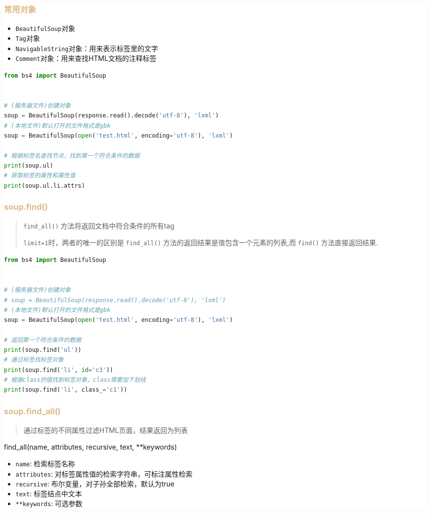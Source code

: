 ### <span style="color: burlywood;">常用对象</span>

- `BeautifulSoup`对象
- `Tag`对象
- `NavigableString`对象：用来表示标签里的文字
- `Comment`对象：用来查找HTML文档的注释标签

```python
from bs4 import BeautifulSoup


# (服务器文件)创建对象
soup = BeautifulSoup(response.read().decode('utf-8'), 'lxml')
# (本地文件)默认打开的文件格式是gbk
soup = BeautifulSoup(open('test.html', encoding='utf-8'), 'lxml')

# 根据标签名查找节点，找到第一个符合条件的数据
print(soup.ul)
# 获取标签的属性和属性值
print(soup.ul.li.attrs)
```

### <span style="color: burlywood;">soup.find()</span>

> `find_all()` 方法将返回文档中符合条件的所有tag
>
> `limit=1`时，两者的唯一的区别是 `find_all()` 方法的返回结果是值包含一个元素的列表,而 `find()` 方法直接返回结果.

```python
from bs4 import BeautifulSoup


# (服务器文件)创建对象
# soup = BeautifulSoup(response.read().decode('utf-8'), 'lxml')
# (本地文件)默认打开的文件格式是gbk
soup = BeautifulSoup(open('test.html', encoding='utf-8'), 'lxml')

# 返回第一个符合条件的数据
print(soup.find('ul'))
# 通过标签找标签对象
print(soup.find('li', id='c3'))
# 根据class的值找到标签对象，class需要加下划线
print(soup.find('li', class_='c1'))
```

### <span style="color: burlywood;">soup.find_all()</span>

> 通过标签的不同属性过滤HTML页面，结果返回为列表

find_all(name, attributes, recursive, text, **keywords)

- `name`: 检索标签名称
- `attributes`: 对标签属性值的检索字符串，可标注属性检索
- `recursive`: 布尔变量，对子孙全部检索，默认为true
- `text`: 标签结点中文本
- `**keywords`: 可选参数
